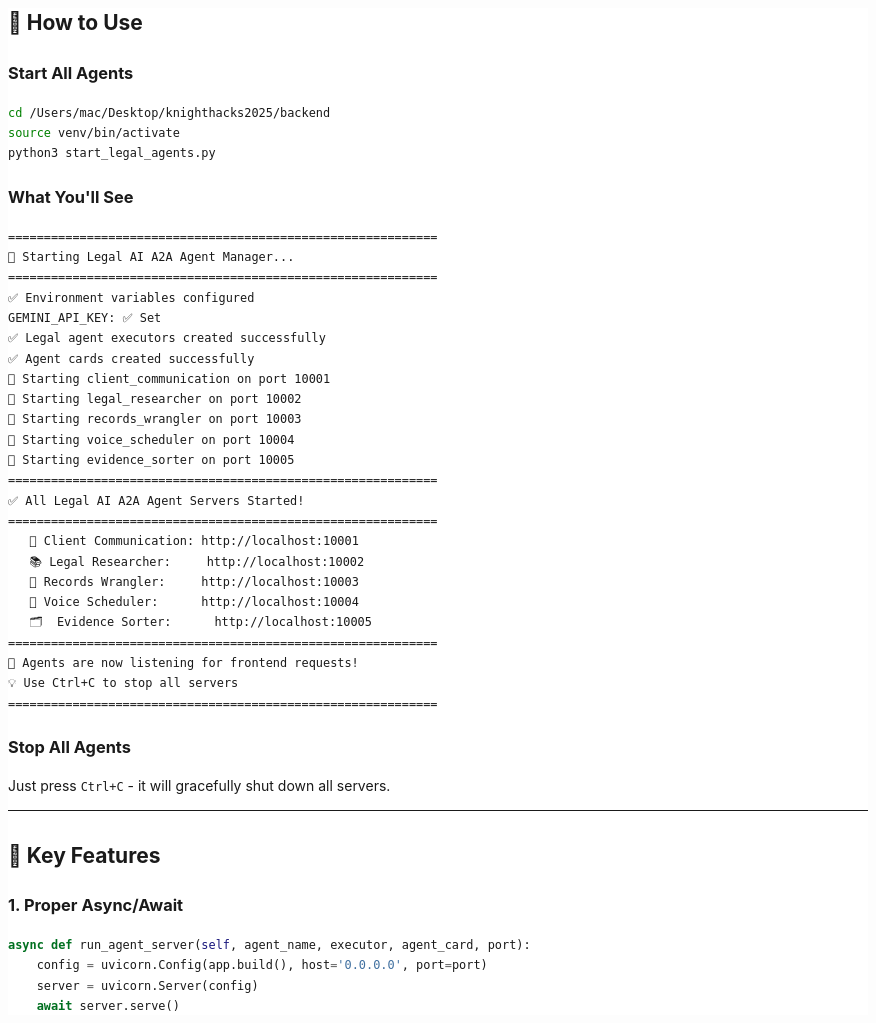 
## 🚀 How to Use

### Start All Agents

```bash
cd /Users/mac/Desktop/knighthacks2025/backend
source venv/bin/activate
python3 start_legal_agents.py
```

### What You'll See

```
============================================================
🚀 Starting Legal AI A2A Agent Manager...
============================================================
✅ Environment variables configured
GEMINI_API_KEY: ✅ Set
✅ Legal agent executors created successfully
✅ Agent cards created successfully
🚀 Starting client_communication on port 10001
🚀 Starting legal_researcher on port 10002
🚀 Starting records_wrangler on port 10003
🚀 Starting voice_scheduler on port 10004
🚀 Starting evidence_sorter on port 10005
============================================================
✅ All Legal AI A2A Agent Servers Started!
============================================================
   📧 Client Communication: http://localhost:10001
   📚 Legal Researcher:     http://localhost:10002
   📁 Records Wrangler:     http://localhost:10003
   📅 Voice Scheduler:      http://localhost:10004
   🗂️  Evidence Sorter:      http://localhost:10005
============================================================
🎯 Agents are now listening for frontend requests!
💡 Use Ctrl+C to stop all servers
============================================================
```

### Stop All Agents

Just press `Ctrl+C` - it will gracefully shut down all servers.

---

## 🎯 Key Features

### 1. Proper Async/Await

```python
async def run_agent_server(self, agent_name, executor, agent_card, port):
    config = uvicorn.Config(app.build(), host='0.0.0.0', port=port)
    server = uvicorn.Server(config)
    await server.serve()
```

